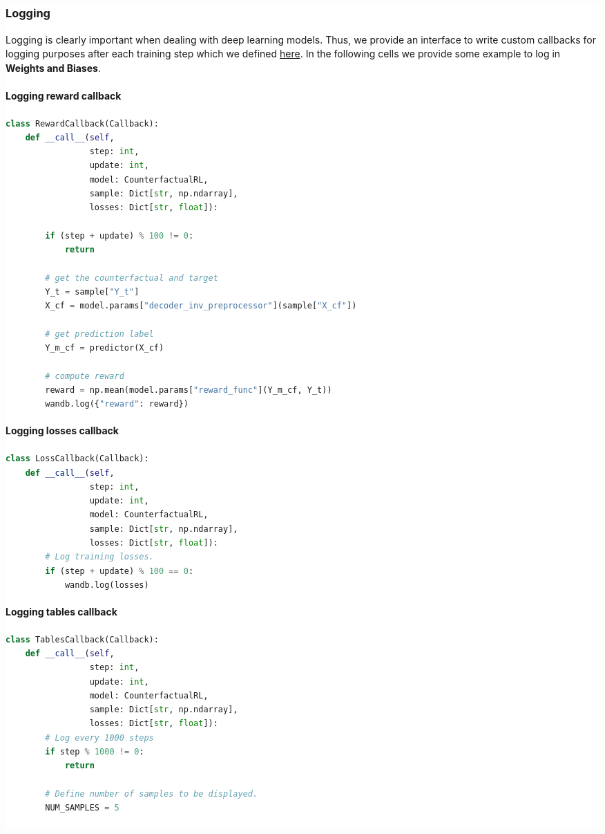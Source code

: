### Logging

Logging is clearly important when dealing with deep learning models. Thus, we provide an interface to write custom callbacks for logging purposes after each training step which we defined [here](https://github.com/ramonpzg/alibi/blob/rp-alibi-newdocs-dec23/doc/source/api/alibi.explainers.cfrl_base.rst#alibi.explainers.cfrl_base.Callback). In the following cells we provide some example to log in **Weights and Biases**.

#### Logging reward callback

```python
class RewardCallback(Callback):
    def __call__(self,
                 step: int, 
                 update: int, 
                 model: CounterfactualRL,
                 sample: Dict[str, np.ndarray],
                 losses: Dict[str, float]):
        
        if (step + update) % 100 != 0:
            return
        
        # get the counterfactual and target
        Y_t = sample["Y_t"]
        X_cf = model.params["decoder_inv_preprocessor"](sample["X_cf"])
        
        # get prediction label
        Y_m_cf = predictor(X_cf)
        
        # compute reward
        reward = np.mean(model.params["reward_func"](Y_m_cf, Y_t))
        wandb.log({"reward": reward})
```

#### Logging losses callback

```python
class LossCallback(Callback):
    def __call__(self,
                 step: int, 
                 update: int, 
                 model: CounterfactualRL,
                 sample: Dict[str, np.ndarray],
                 losses: Dict[str, float]):
        # Log training losses.
        if (step + update) % 100 == 0:
            wandb.log(losses)
```

#### Logging tables callback

```python
class TablesCallback(Callback):
    def __call__(self,
                 step: int, 
                 update: int, 
                 model: CounterfactualRL,
                 sample: Dict[str, np.ndarray],
                 losses: Dict[str, float]):
        # Log every 1000 steps
        if step % 1000 != 0:
            return
        
        # Define number of samples to be displayed.
        NUM_SAMPLES = 5
        
```